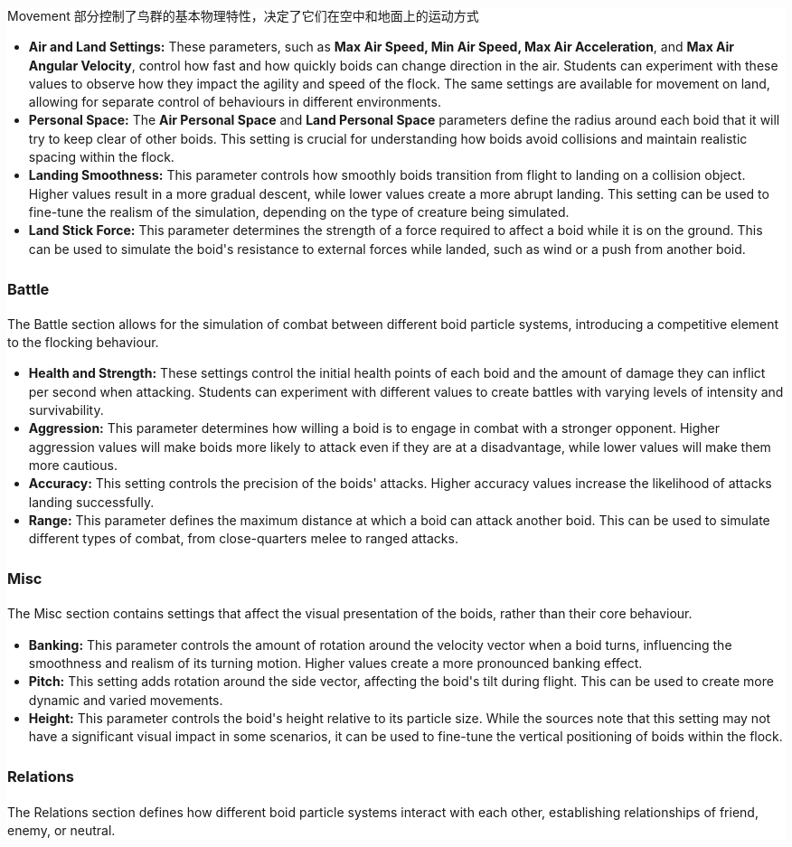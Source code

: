 Movement 部分控制了鸟群的基本物理特性，决定了它们在空中和地面上的运动方式

- **Air and Land Settings:** These parameters, such as **Max Air Speed, Min Air Speed, Max Air Acceleration**, and **Max Air Angular Velocity**, control how fast and how quickly boids can change direction in the air. Students can experiment with these values to observe how they impact the agility and speed of the flock. The same settings are available for movement on land, allowing for separate control of behaviours in different environments.
- **Personal Space:** The **Air Personal Space** and **Land Personal Space** parameters define the radius around each boid that it will try to keep clear of other boids. This setting is crucial for understanding how boids avoid collisions and maintain realistic spacing within the flock.
- **Landing Smoothness:** This parameter controls how smoothly boids transition from flight to landing on a collision object. Higher values result in a more gradual descent, while lower values create a more abrupt landing. This setting can be used to fine-tune the realism of the simulation, depending on the type of creature being simulated.
- **Land Stick Force:** This parameter determines the strength of a force required to affect a boid while it is on the ground. This can be used to simulate the boid's resistance to external forces while landed, such as wind or a push from another boid.

### Battle

The Battle section allows for the simulation of combat between different boid particle systems, introducing a competitive element to the flocking behaviour.

- **Health and Strength:** These settings control the initial health points of each boid and the amount of damage they can inflict per second when attacking. Students can experiment with different values to create battles with varying levels of intensity and survivability.
- **Aggression:** This parameter determines how willing a boid is to engage in combat with a stronger opponent. Higher aggression values will make boids more likely to attack even if they are at a disadvantage, while lower values will make them more cautious.
- **Accuracy:** This setting controls the precision of the boids' attacks. Higher accuracy values increase the likelihood of attacks landing successfully.
- **Range:** This parameter defines the maximum distance at which a boid can attack another boid. This can be used to simulate different types of combat, from close-quarters melee to ranged attacks.

### Misc

The Misc section contains settings that affect the visual presentation of the boids, rather than their core behaviour.

- **Banking:** This parameter controls the amount of rotation around the velocity vector when a boid turns, influencing the smoothness and realism of its turning motion. Higher values create a more pronounced banking effect.
- **Pitch:** This setting adds rotation around the side vector, affecting the boid's tilt during flight. This can be used to create more dynamic and varied movements.
- **Height:** This parameter controls the boid's height relative to its particle size. While the sources note that this setting may not have a significant visual impact in some scenarios, it can be used to fine-tune the vertical positioning of boids within the flock.

### Relations

The Relations section defines how different boid particle systems interact with each other, establishing relationships of friend, enemy, or neutral.
